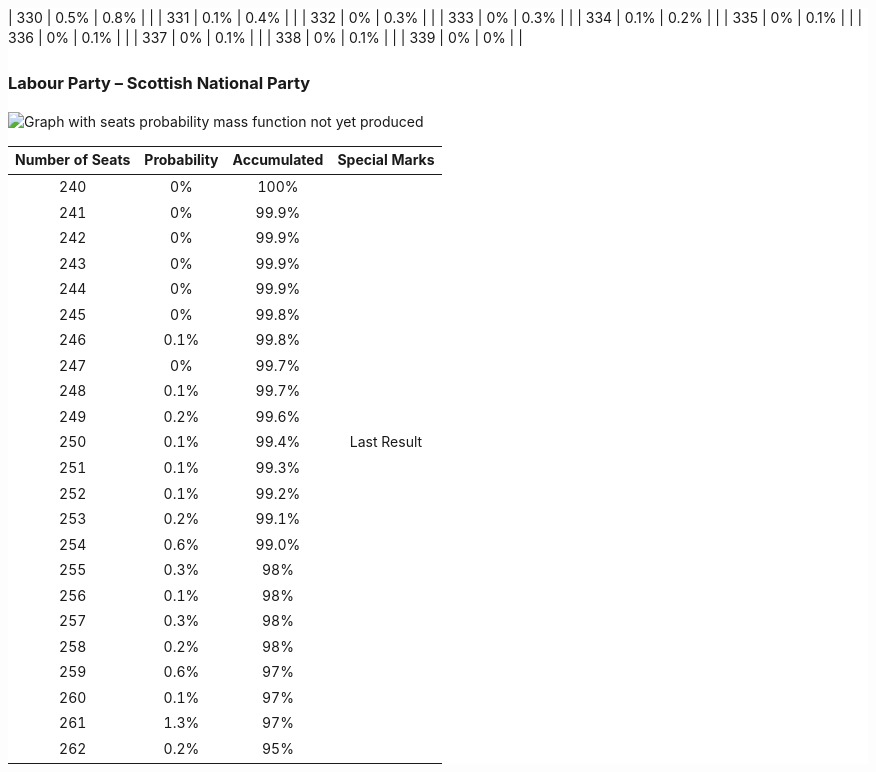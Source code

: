 | 330 | 0.5% | 0.8% |  |
| 331 | 0.1% | 0.4% |  |
| 332 | 0% | 0.3% |  |
| 333 | 0% | 0.3% |  |
| 334 | 0.1% | 0.2% |  |
| 335 | 0% | 0.1% |  |
| 336 | 0% | 0.1% |  |
| 337 | 0% | 0.1% |  |
| 338 | 0% | 0.1% |  |
| 339 | 0% | 0% |  |

### Labour Party – Scottish National Party

![Graph with seats probability mass function not yet produced](2020-07-03-Deltapoll-coalitions-seats-pmf-lab–snp.png "Seats Probability Mass Function")

| Number of Seats | Probability | Accumulated | Special Marks |
|:---------------:|:-----------:|:-----------:|:-------------:|
| 240 | 0% | 100% |  |
| 241 | 0% | 99.9% |  |
| 242 | 0% | 99.9% |  |
| 243 | 0% | 99.9% |  |
| 244 | 0% | 99.9% |  |
| 245 | 0% | 99.8% |  |
| 246 | 0.1% | 99.8% |  |
| 247 | 0% | 99.7% |  |
| 248 | 0.1% | 99.7% |  |
| 249 | 0.2% | 99.6% |  |
| 250 | 0.1% | 99.4% | Last Result |
| 251 | 0.1% | 99.3% |  |
| 252 | 0.1% | 99.2% |  |
| 253 | 0.2% | 99.1% |  |
| 254 | 0.6% | 99.0% |  |
| 255 | 0.3% | 98% |  |
| 256 | 0.1% | 98% |  |
| 257 | 0.3% | 98% |  |
| 258 | 0.2% | 98% |  |
| 259 | 0.6% | 97% |  |
| 260 | 0.1% | 97% |  |
| 261 | 1.3% | 97% |  |
| 262 | 0.2% | 95% |  |
